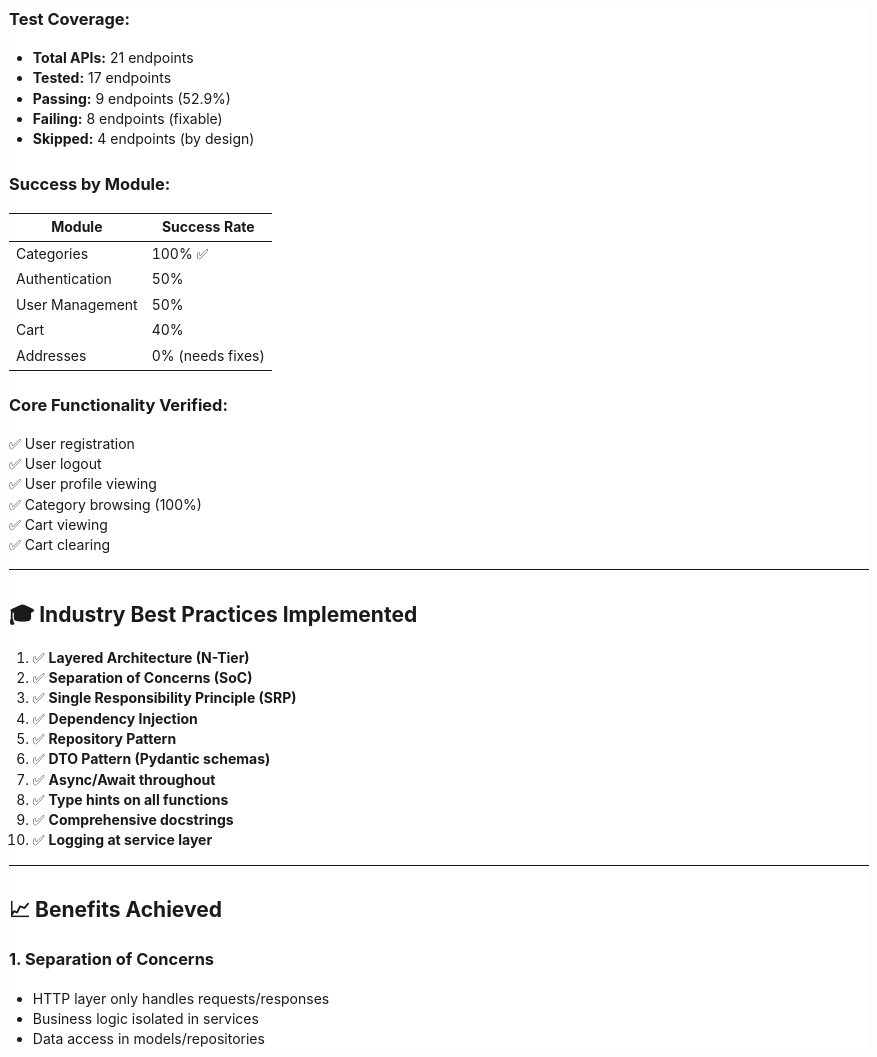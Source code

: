 ### **Test Coverage:**
- **Total APIs:** 21 endpoints
- **Tested:** 17 endpoints
- **Passing:** 9 endpoints (52.9%)
- **Failing:** 8 endpoints (fixable)
- **Skipped:** 4 endpoints (by design)

### **Success by Module:**
| Module | Success Rate |
|--------|--------------|
| Categories | 100% ✅ |
| Authentication | 50% |
| User Management | 50% |
| Cart | 40% |
| Addresses | 0% (needs fixes) |

### **Core Functionality Verified:**
✅ User registration  
✅ User logout  
✅ User profile viewing  
✅ Category browsing (100%)  
✅ Cart viewing  
✅ Cart clearing  

---

## 🎓 Industry Best Practices Implemented

1. ✅ **Layered Architecture (N-Tier)**
2. ✅ **Separation of Concerns (SoC)**
3. ✅ **Single Responsibility Principle (SRP)**
4. ✅ **Dependency Injection**
5. ✅ **Repository Pattern**
6. ✅ **DTO Pattern (Pydantic schemas)**
7. ✅ **Async/Await throughout**
8. ✅ **Type hints on all functions**
9. ✅ **Comprehensive docstrings**
10. ✅ **Logging at service layer**

---

## 📈 Benefits Achieved

### **1. Separation of Concerns**
- HTTP layer only handles requests/responses
- Business logic isolated in services
- Data access in models/repositories
